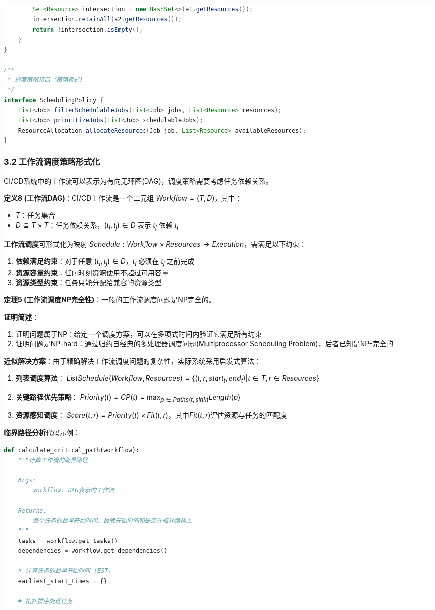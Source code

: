 ```java
        Set<Resource> intersection = new HashSet<>(a1.getResources());
        intersection.retainAll(a2.getResources());
        return !intersection.isEmpty();
    }
}

/**
 * 调度策略接口（策略模式）
 */
interface SchedulingPolicy {
    List<Job> filterSchedulableJobs(List<Job> jobs, List<Resource> resources);
    List<Job> prioritizeJobs(List<Job> schedulableJobs);
    ResourceAllocation allocateResources(Job job, List<Resource> availableResources);
}

```

### 3.2 工作流调度策略形式化

CI/CD系统中的工作流可以表示为有向无环图(DAG)，调度策略需要考虑任务依赖关系。

**定义8 (工作流DAG)**：CI/CD工作流是一个二元组 $Workflow = (T, D)$，其中：

- $T$：任务集合
- $D \subseteq T \times T$：任务依赖关系，$(t_i, t_j) \in D$ 表示 $t_j$ 依赖 $t_i$

**工作流调度**可形式化为映射 $Schedule: Workflow \times Resources \rightarrow Execution$，需满足以下约束：

1. **依赖满足约束**：对于任意 $(t_i, t_j) \in D$，$t_i$ 必须在 $t_j$ 之前完成
2. **资源容量约束**：任何时刻资源使用不超过可用容量
3. **资源类型约束**：任务只能分配给兼容的资源类型

**定理5 (工作流调度NP完全性)**：一般的工作流调度问题是NP完全的。

**证明简述**：

1. 证明问题属于NP：给定一个调度方案，可以在多项式时间内验证它满足所有约束
2. 证明问题是NP-hard：通过归约自经典的多处理器调度问题(Multiprocessor Scheduling Problem)，后者已知是NP-完全的

**近似解决方案**：由于精确解决工作流调度问题的复杂性，实际系统采用启发式算法：

1. **列表调度算法**：
   $ListSchedule(Workflow, Resources) = \{(t, r, start_t, end_t) | t \in T, r \in Resources\}$

2. **关键路径优先策略**：
   $Priority(t) = CP(t) = \max_{p \in Paths(t, sink)} Length(p)$

3. **资源感知调度**：
   $Score(t, r) = Priority(t) \times Fit(t, r)$，其中$Fit(t, r)$评估资源与任务的匹配度

**临界路径分析**代码示例：

```python
def calculate_critical_path(workflow):
    """计算工作流的临界路径
    
    Args:
        workflow: DAG表示的工作流
        
    Returns:
        每个任务的最早开始时间、最晚开始时间和是否在临界路径上
    """
    tasks = workflow.get_tasks()
    dependencies = workflow.get_dependencies()
    
    # 计算任务的最早开始时间 (EST)
    earliest_start_times = {}
    
    # 拓扑排序处理任务
```